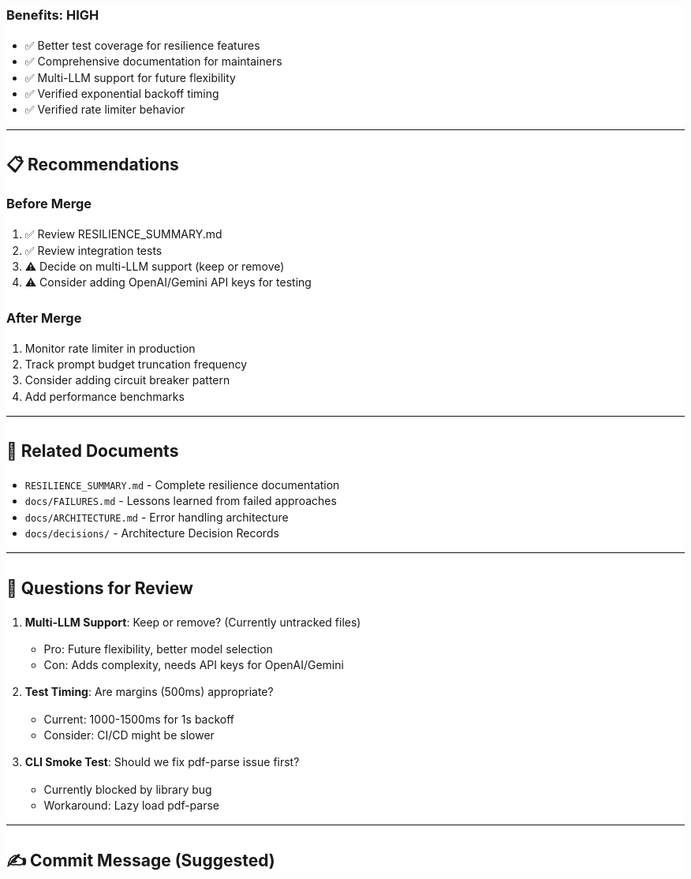 ### Benefits: **HIGH**
- ✅ Better test coverage for resilience features
- ✅ Comprehensive documentation for maintainers
- ✅ Multi-LLM support for future flexibility
- ✅ Verified exponential backoff timing
- ✅ Verified rate limiter behavior

---

## 📋 Recommendations

### Before Merge
1. ✅ Review RESILIENCE_SUMMARY.md
2. ✅ Review integration tests
3. ⚠️ Decide on multi-LLM support (keep or remove)
4. ⚠️ Consider adding OpenAI/Gemini API keys for testing

### After Merge
1. Monitor rate limiter in production
2. Track prompt budget truncation frequency
3. Consider adding circuit breaker pattern
4. Add performance benchmarks

---

## 🔗 Related Documents

- `RESILIENCE_SUMMARY.md` - Complete resilience documentation
- `docs/FAILURES.md` - Lessons learned from failed approaches
- `docs/ARCHITECTURE.md` - Error handling architecture
- `docs/decisions/` - Architecture Decision Records

---

## 🤔 Questions for Review

1. **Multi-LLM Support**: Keep or remove? (Currently untracked files)
   - Pro: Future flexibility, better model selection
   - Con: Adds complexity, needs API keys for OpenAI/Gemini

2. **Test Timing**: Are margins (500ms) appropriate?
   - Current: 1000-1500ms for 1s backoff
   - Consider: CI/CD might be slower

3. **CLI Smoke Test**: Should we fix pdf-parse issue first?
   - Currently blocked by library bug
   - Workaround: Lazy load pdf-parse

---

## ✍️ Commit Message (Suggested)
